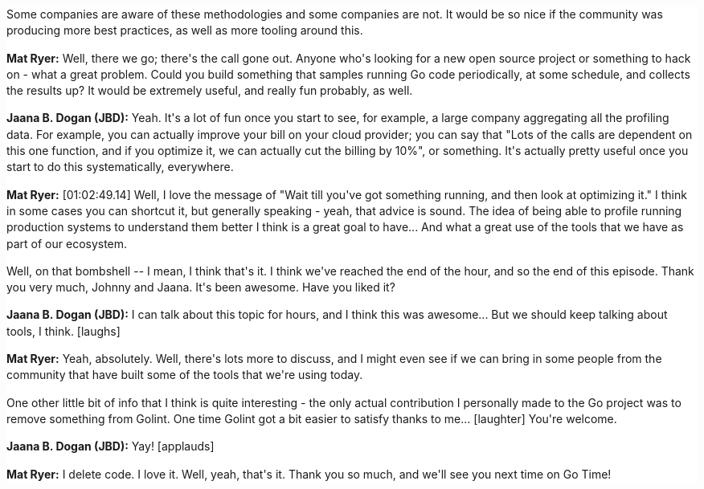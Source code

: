 Some companies are aware of these methodologies and some companies are not. It would be so nice if the community was producing more best practices, as well as more tooling around this.

**Mat Ryer:** Well, there we go; there's the call gone out. Anyone who's looking for a new open source project or something to hack on - what a great problem. Could you build something that samples running Go code periodically, at some schedule, and collects the results up? It would be extremely useful, and really fun probably, as well.

**Jaana B. Dogan (JBD):** Yeah. It's a lot of fun once you start to see, for example, a large company aggregating all the profiling data. For example, you can actually improve your bill on your cloud provider; you can say that "Lots of the calls are dependent on this one function, and if you optimize it, we can actually cut the billing by 10%", or something. It's actually pretty useful once you start to do this systematically, everywhere.

**Mat Ryer:** \[01:02:49.14\] Well, I love the message of "Wait till you've got something running, and then look at optimizing it." I think in some cases you can shortcut it, but generally speaking - yeah, that advice is sound. The idea of being able to profile running production systems to understand them better I think is a great goal to have... And what a great use of the tools that we have as part of our ecosystem.

Well, on that bombshell -- I mean, I think that's it. I think we've reached the end of the hour, and so the end of this episode. Thank you very much, Johnny and Jaana. It's been awesome. Have you liked it?

**Jaana B. Dogan (JBD):** I can talk about this topic for hours, and I think this was awesome... But we should keep talking about tools, I think. \[laughs\]

**Mat Ryer:** Yeah, absolutely. Well, there's lots more to discuss, and I might even see if we can bring in some people from the community that have built some of the tools that we're using today.

One other little bit of info that I think is quite interesting - the only actual contribution I personally made to the Go project was to remove something from Golint. One time Golint got a bit easier to satisfy thanks to me... \[laughter\] You're welcome.

**Jaana B. Dogan (JBD):** Yay! \[applauds\]

**Mat Ryer:** I delete code. I love it. Well, yeah, that's it. Thank you so much, and we'll see you next time on Go Time!
